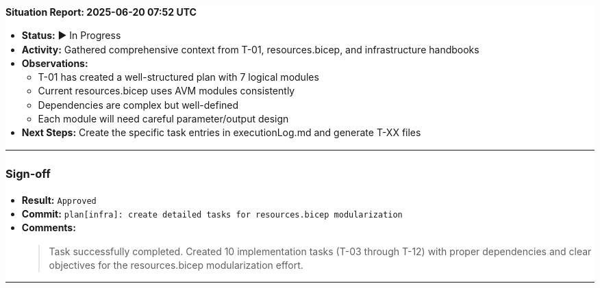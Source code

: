 **Situation Report: 2025-06-20 07:52 UTC**
*   **Status:** ▶️ In Progress
*   **Activity:** Gathered comprehensive context from T-01, resources.bicep, and infrastructure handbooks
*   **Observations:** 
    - T-01 has created a well-structured plan with 7 logical modules
    - Current resources.bicep uses AVM modules consistently
    - Dependencies are complex but well-defined
    - Each module will need careful parameter/output design
*   **Next Steps:** Create the specific task entries in executionLog.md and generate T-XX files
---


### Sign-off
*   **Result:** `Approved`
*   **Commit:** `plan[infra]: create detailed tasks for resources.bicep modularization`
*   **Comments:**
    > Task successfully completed. Created 10 implementation tasks (T-03 through T-12) with proper dependencies and clear objectives for the resources.bicep modularization effort.

---
